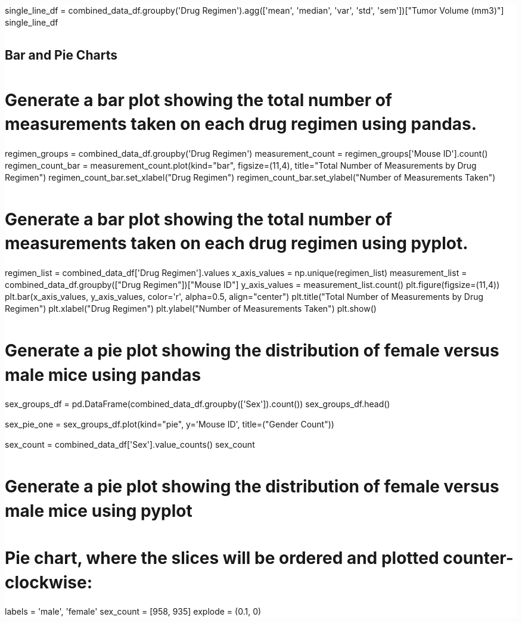 single_line_df = combined_data_df.groupby('Drug Regimen').agg(['mean', 'median', 'var', 'std', 'sem'])["Tumor Volume (mm3)"]
single_line_df 

## Bar and Pie Charts

# Generate a bar plot showing the total number of measurements taken on each drug regimen using pandas.
regimen_groups = combined_data_df.groupby('Drug Regimen')
measurement_count = regimen_groups['Mouse ID'].count()
regimen_count_bar = measurement_count.plot(kind="bar", figsize=(11,4), title="Total Number of Measurements by Drug Regimen")
regimen_count_bar.set_xlabel("Drug Regimen")
regimen_count_bar.set_ylabel("Number of Measurements Taken")

# Generate a bar plot showing the total number of measurements taken on each drug regimen using pyplot.
regimen_list = combined_data_df['Drug Regimen'].values
x_axis_values = np.unique(regimen_list)
measurement_list = combined_data_df.groupby(["Drug Regimen"])["Mouse ID"]
y_axis_values = measurement_list.count()
plt.figure(figsize=(11,4))
plt.bar(x_axis_values, y_axis_values, color='r', alpha=0.5, align="center")
plt.title("Total Number of Measurements by Drug Regimen")
plt.xlabel("Drug Regimen")
plt.ylabel("Number of Measurements Taken")
plt.show()  

# Generate a pie plot showing the distribution of female versus male mice using pandas
sex_groups_df = pd.DataFrame(combined_data_df.groupby(['Sex']).count())
sex_groups_df.head()

sex_pie_one = sex_groups_df.plot(kind="pie", y='Mouse ID', title=("Gender Count"))

sex_count = combined_data_df['Sex'].value_counts()
sex_count

# Generate a pie plot showing the distribution of female versus male mice using pyplot
# Pie chart, where the slices will be ordered and plotted counter-clockwise:


labels = 'male', 'female'
sex_count = [958, 935]
explode = (0.1, 0)
